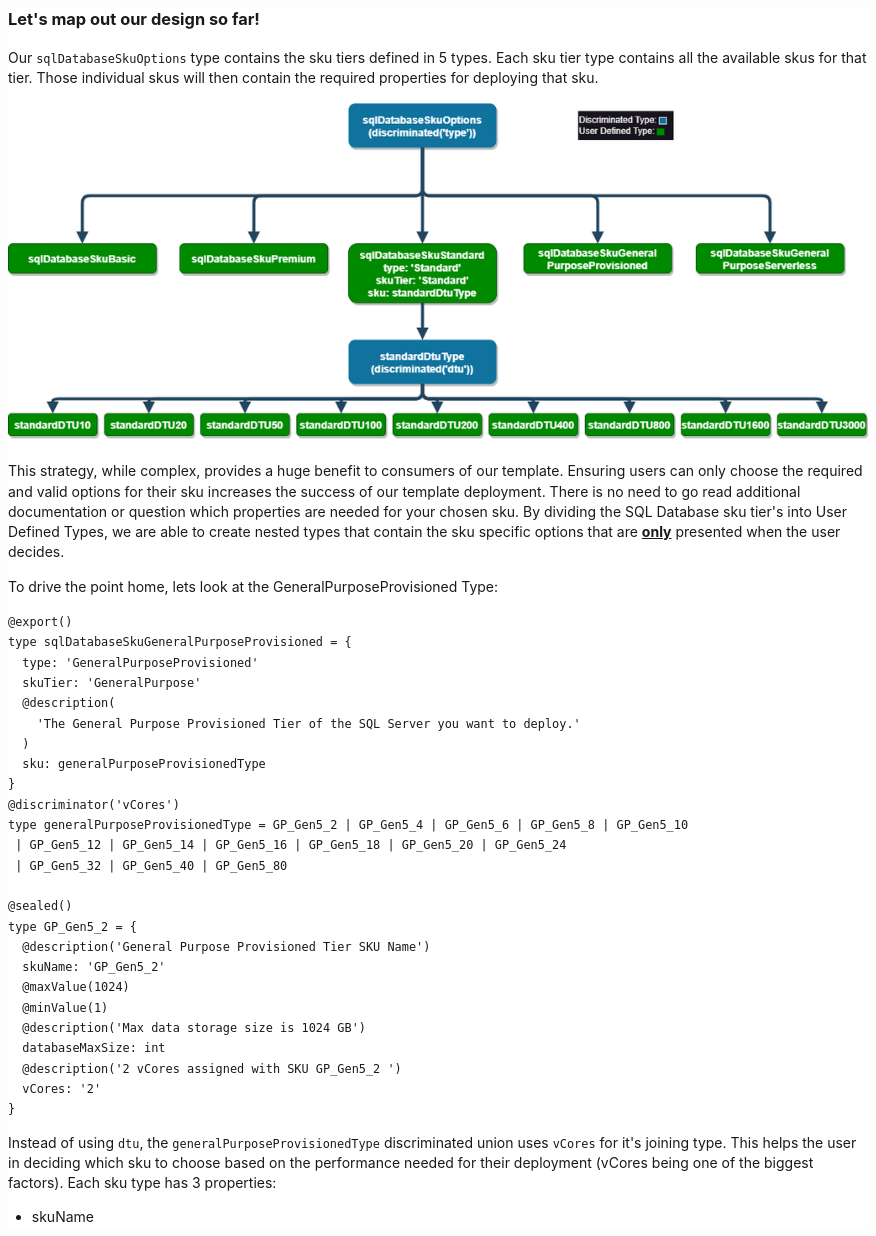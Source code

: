 ### Let's map out our design so far!
Our `sqlDatabaseSkuOptions` type contains the sku tiers defined in 5 types. Each sku tier type contains all the available skus for that tier. Those individual skus will then contain the required properties for deploying that sku.

![](./udtia-unionChart.png)

This strategy, while complex, provides a huge benefit to consumers of our template. Ensuring users can only choose the required and valid options for their sku increases the success of our template deployment. There is no need to go read additional documentation or question which properties are needed for your chosen sku. By dividing the SQL Database sku tier's into User Defined Types, we are able to create nested types that contain the sku specific options that are **<u>only</u>** presented when the user decides. 

To drive the point home, lets look at the GeneralPurposeProvisioned Type:
``` Bicep
@export()
type sqlDatabaseSkuGeneralPurposeProvisioned = {
  type: 'GeneralPurposeProvisioned'
  skuTier: 'GeneralPurpose'
  @description(
    'The General Purpose Provisioned Tier of the SQL Server you want to deploy.'
  )
  sku: generalPurposeProvisionedType
}
@discriminator('vCores')
type generalPurposeProvisionedType = GP_Gen5_2 | GP_Gen5_4 | GP_Gen5_6 | GP_Gen5_8 | GP_Gen5_10
 | GP_Gen5_12 | GP_Gen5_14 | GP_Gen5_16 | GP_Gen5_18 | GP_Gen5_20 | GP_Gen5_24
 | GP_Gen5_32 | GP_Gen5_40 | GP_Gen5_80

@sealed()
type GP_Gen5_2 = {
  @description('General Purpose Provisioned Tier SKU Name')
  skuName: 'GP_Gen5_2'
  @maxValue(1024)
  @minValue(1)
  @description('Max data storage size is 1024 GB')
  databaseMaxSize: int
  @description('2 vCores assigned with SKU GP_Gen5_2 ')
  vCores: '2'
}

```
Instead of using `dtu`, the `generalPurposeProvisionedType` discriminated union uses `vCores` for it's joining type. This helps the user in deciding which sku to choose based on the performance needed for their deployment (vCores being one of the biggest factors). Each sku type has 3 properties:
- skuName 